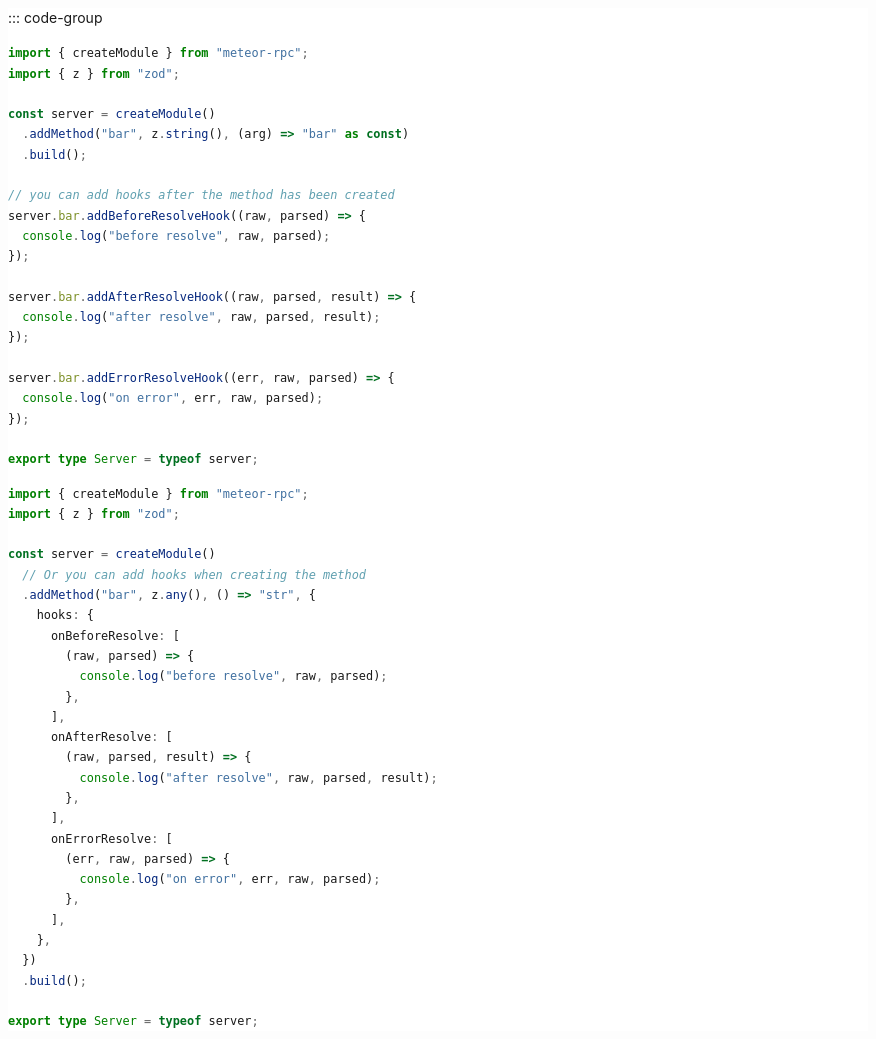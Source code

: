::: code-group

```typescript [on-method-after-creation.ts]
import { createModule } from "meteor-rpc";
import { z } from "zod";

const server = createModule()
  .addMethod("bar", z.string(), (arg) => "bar" as const)
  .build();

// you can add hooks after the method has been created
server.bar.addBeforeResolveHook((raw, parsed) => {
  console.log("before resolve", raw, parsed);
});

server.bar.addAfterResolveHook((raw, parsed, result) => {
  console.log("after resolve", raw, parsed, result);
});

server.bar.addErrorResolveHook((err, raw, parsed) => {
  console.log("on error", err, raw, parsed);
});

export type Server = typeof server;
```

```typescript [on-method-creation.ts]
import { createModule } from "meteor-rpc";
import { z } from "zod";

const server = createModule()
  // Or you can add hooks when creating the method
  .addMethod("bar", z.any(), () => "str", {
    hooks: {
      onBeforeResolve: [
        (raw, parsed) => {
          console.log("before resolve", raw, parsed);
        },
      ],
      onAfterResolve: [
        (raw, parsed, result) => {
          console.log("after resolve", raw, parsed, result);
        },
      ],
      onErrorResolve: [
        (err, raw, parsed) => {
          console.log("on error", err, raw, parsed);
        },
      ],
    },
  })
  .build();

export type Server = typeof server;
```
